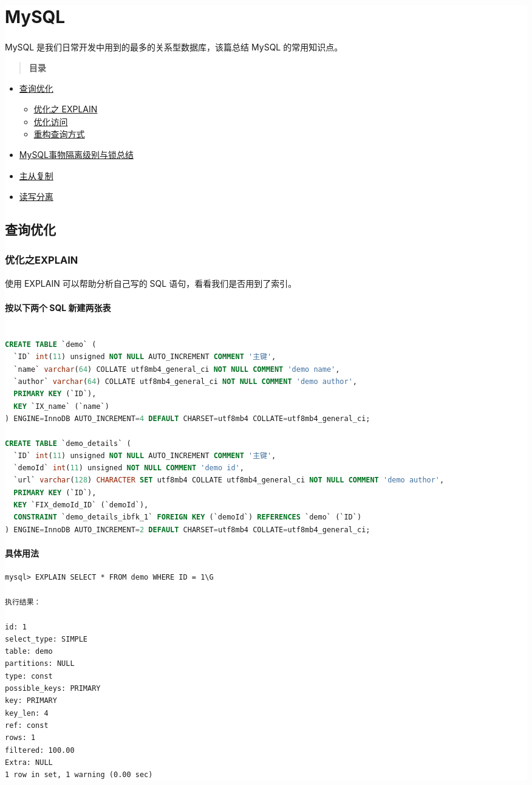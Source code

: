 # MySQL
MySQL 是我们日常开发中用到的最多的关系型数据库，该篇总结 MySQL 的常用知识点。

>**目录**
- [查询优化](#查询优化)

    - [优化之 EXPLAIN](#优化之EXPLAIN)
    - [优化访问](#优化数据访问)
    - [重构查询方式](#重构查询方式)
    
- [MySQL事物隔离级别与锁总结](#MySQL事物隔离级别与锁总结)

- [主从复制](#主从复制)

- [读写分离](#读写分离)

## 查询优化
### 优化之EXPLAIN
使用 EXPLAIN 可以帮助分析自己写的 SQL 语句，看看我们是否用到了索引。

#### 按以下两个 SQL 新建两张表
```sql

CREATE TABLE `demo` (
  `ID` int(11) unsigned NOT NULL AUTO_INCREMENT COMMENT '主键',
  `name` varchar(64) COLLATE utf8mb4_general_ci NOT NULL COMMENT 'demo name',
  `author` varchar(64) COLLATE utf8mb4_general_ci NOT NULL COMMENT 'demo author',
  PRIMARY KEY (`ID`),
  KEY `IX_name` (`name`)
) ENGINE=InnoDB AUTO_INCREMENT=4 DEFAULT CHARSET=utf8mb4 COLLATE=utf8mb4_general_ci;

CREATE TABLE `demo_details` (
  `ID` int(11) unsigned NOT NULL AUTO_INCREMENT COMMENT '主键',
  `demoId` int(11) unsigned NOT NULL COMMENT 'demo id',
  `url` varchar(128) CHARACTER SET utf8mb4 COLLATE utf8mb4_general_ci NOT NULL COMMENT 'demo author',
  PRIMARY KEY (`ID`),
  KEY `FIX_demoId_ID` (`demoId`),
  CONSTRAINT `demo_details_ibfk_1` FOREIGN KEY (`demoId`) REFERENCES `demo` (`ID`)
) ENGINE=InnoDB AUTO_INCREMENT=2 DEFAULT CHARSET=utf8mb4 COLLATE=utf8mb4_general_ci;

```

#### 具体用法

```
mysql> EXPLAIN SELECT * FROM demo WHERE ID = 1\G

执行结果：

id: 1
select_type: SIMPLE
table: demo
partitions: NULL
type: const
possible_keys: PRIMARY
key: PRIMARY
key_len: 4
ref: const
rows: 1
filtered: 100.00
Extra: NULL
1 row in set, 1 warning (0.00 sec)

```